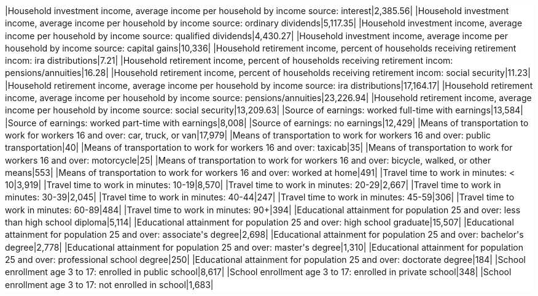 |Household investment income, average income per household by income source: interest|2,385.56|
|Household investment income, average income per household by income source: ordinary dividends|5,117.35|
|Household investment income, average income per household by income source: qualified dividends|4,430.27|
|Household investment income, average income per household by income source: capital gains|10,336|
|Household retirement income, percent of households receiving retirement incom: ira distributions|7.21|
|Household retirement income, percent of households receiving retirement incom: pensions/annuities|16.28|
|Household retirement income, percent of households receiving retirement incom: social security|11.23|
|Household retirement income, average income per household by income source: ira distributions|17,164.17|
|Household retirement income, average income per household by income source: pensions/annuities|23,226.94|
|Household retirement income, average income per household by income source: social security|13,209.63|
|Source of earnings: worked full-time with earnings|13,584|
|Source of earnings: worked part-time with earnings|8,008|
|Source of earnings: no earnings|12,429|
|Means of transportation to work for workers 16 and over: car, truck, or van|17,979|
|Means of transportation to work for workers 16 and over: public transportation|40|
|Means of transportation to work for workers 16 and over: taxicab|35|
|Means of transportation to work for workers 16 and over: motorcycle|25|
|Means of transportation to work for workers 16 and over: bicycle, walked, or other means|553|
|Means of transportation to work for workers 16 and over: worked at home|491|
|Travel time to work in minutes: < 10|3,919|
|Travel time to work in minutes: 10-19|8,570|
|Travel time to work in minutes: 20-29|2,667|
|Travel time to work in minutes: 30-39|2,045|
|Travel time to work in minutes: 40-44|247|
|Travel time to work in minutes: 45-59|306|
|Travel time to work in minutes: 60-89|484|
|Travel time to work in minutes: 90+|394|
|Educational attainment for population 25 and over: less than high school diploma|5,114|
|Educational attainment for population 25 and over: high school graduate|15,507|
|Educational attainment for population 25 and over: associate's degree|2,698|
|Educational attainment for population 25 and over: bachelor's degree|2,778|
|Educational attainment for population 25 and over: master's degree|1,310|
|Educational attainment for population 25 and over: professional school degree|250|
|Educational attainment for population 25 and over: doctorate degree|184|
|School enrollment age 3 to 17: enrolled in public school|8,617|
|School enrollment age 3 to 17: enrolled in private school|348|
|School enrollment age 3 to 17: not enrolled in school|1,683|
